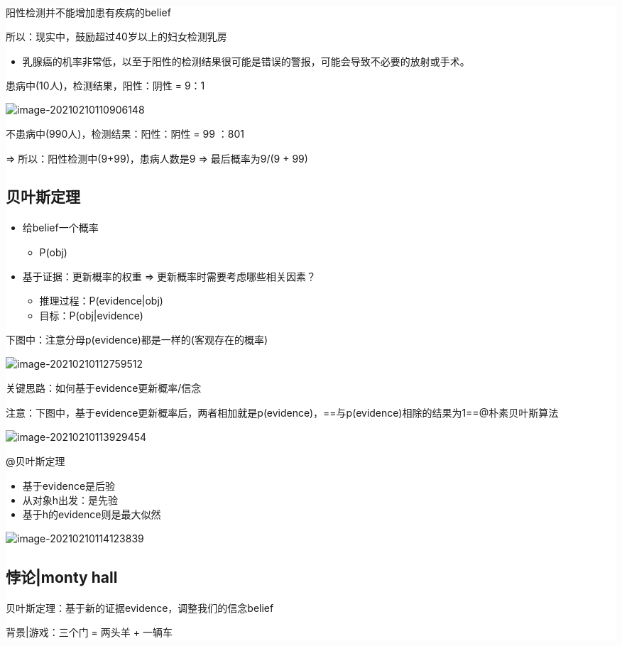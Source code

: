 阳性检测并不能增加患有疾病的belief



所以：现实中，鼓励超过40岁以上的妇女检测乳房

- 乳腺癌的机率非常低，以至于阳性的检测结果很可能是错误的警报，可能会导致不必要的放射或手术。



患病中(10人)，检测结果，阳性：阴性 = 9：1

![image-20210210110906148](https://cdn.jsdelivr.net/gh/DaiDuncan/PicUploader/img/20210210110906.png)

不患病中(990人)，检测结果：阳性：阴性 = 99 ：801

=> 所以：阳性检测中(9+99)，患病人数是9 => 最后概率为9/(9 + 99)





## 贝叶斯定理

- 给belief一个概率
  - P(obj) 

- 基于证据：更新概率的权重 => 更新概率时需要考虑哪些相关因素？
  - 推理过程：P(evidence|obj)
  - 目标：P(obj|evidence)



下图中：注意分母p(evidence)都是一样的(客观存在的概率)

![image-20210210112759512](https://cdn.jsdelivr.net/gh/DaiDuncan/PicUploader/img/20210210112759.png)

关键思路：如何基于evidence更新概率/信念

注意：下图中，基于evidence更新概率后，两者相加就是p(evidence)，==与p(evidence)相除的结果为1==@朴素贝叶斯算法

![image-20210210113929454](https://cdn.jsdelivr.net/gh/DaiDuncan/PicUploader/img/20210210113929.png)



@贝叶斯定理

- 基于evidence是后验
- 从对象h出发：是先验
- 基于h的evidence则是最大似然

![image-20210210114123839](https://cdn.jsdelivr.net/gh/DaiDuncan/PicUploader/img/20210210114124.png)



## 悖论|monty hall

贝叶斯定理：基于新的证据evidence，调整我们的信念belief



背景|游戏：三个门 = 两头羊 + 一辆车
